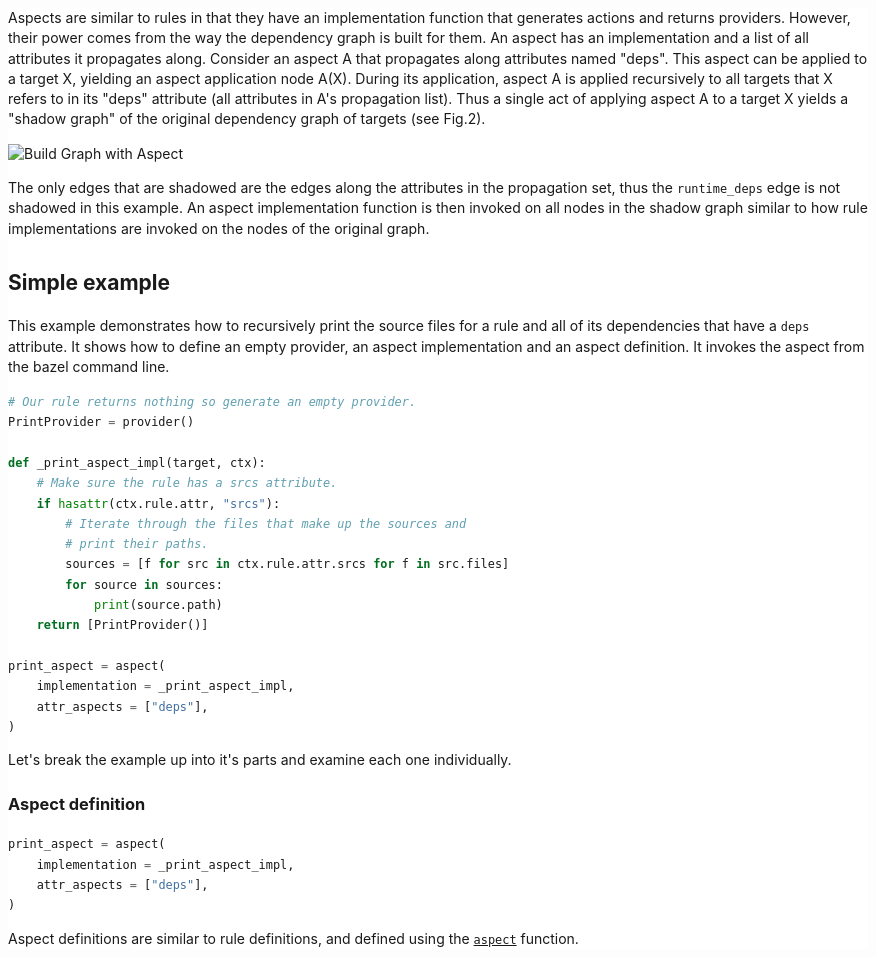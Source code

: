 Aspects are similar to rules in that they have an implementation function that
generates actions and returns providers. However, their power comes from
the way the dependency graph is built for them. An aspect has an implementation
and a list of all attributes it propagates along. Consider an aspect A that
propagates along attributes named "deps". This aspect can be applied to
a target X, yielding an aspect application node A(X). During its application,
aspect A is applied recursively to all targets that X refers to in its "deps"
attribute (all attributes in A's propagation list). Thus a single act of
applying aspect A to a target X yields a "shadow graph" of the original
dependency graph of targets (see Fig.2).

![Build Graph with Aspect](build-graph-aspects.png)

The only edges that are shadowed are the edges along the attributes in
the propagation set, thus the `runtime_deps` edge is not shadowed in this
example. An aspect implementation function is then invoked on all nodes in
the shadow graph similar to how rule implementations are invoked on the nodes
of the original graph.

## Simple example

This example demonstrates how to recursively print the source files for a 
rule and all of its  dependencies that have a `deps` attribute. It shows 
how to define an empty provider, an aspect implementation and an aspect 
definition. It invokes the aspect from the bazel command line.

```python
# Our rule returns nothing so generate an empty provider.
PrintProvider = provider()

def _print_aspect_impl(target, ctx):
    # Make sure the rule has a srcs attribute.
    if hasattr(ctx.rule.attr, "srcs"):
        # Iterate through the files that make up the sources and 
        # print their paths.
        sources = [f for src in ctx.rule.attr.srcs for f in src.files]
        for source in sources:
            print(source.path)
    return [PrintProvider()]

print_aspect = aspect(
    implementation = _print_aspect_impl,
    attr_aspects = ["deps"],
)
```

Let's break the example up into it's parts and examine each one individually.

### Aspect definition

```python
print_aspect = aspect(
    implementation = _print_aspect_impl,
    attr_aspects = ["deps"],
)
```
Aspect definitions are similar to rule definitions, and defined using
the [`aspect`](lib/globals.html#aspect) function.
